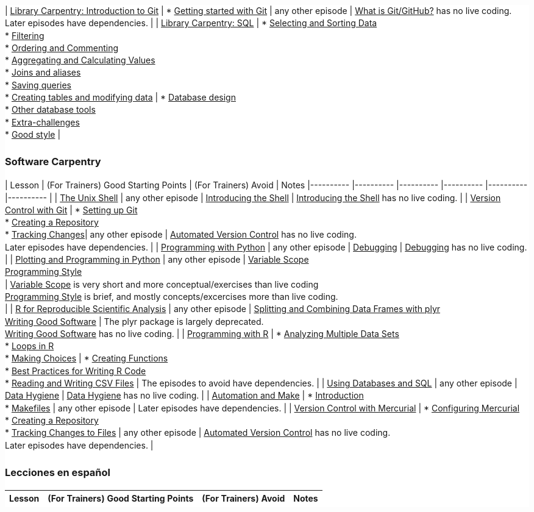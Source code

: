 | [Library Carpentry: Introduction to Git](https://librarycarpentry.org/lc-git/) | * [Getting started with Git](https://librarycarpentry.org/lc-git/02-getting-started/index.html) | any other episode | [What is Git/GitHub?](https://librarycarpentry.org/lc-git/01-what-is-git/index.html) has no live coding. <br/> Later episodes have dependencies. |
| [Library Carpentry: SQL](https://librarycarpentry.org/lc-sql/) | * [Selecting and Sorting Data](https://librarycarpentry.org/lc-sql/02-selecting-sorting-data/index.html)<br/> * [Filtering](https://librarycarpentry.org/lc-sql/03-filtering/index.html)<br/> * [Ordering and Commenting](https://librarycarpentry.org/lc-sql/04-ordering-commenting/index.html)<br/> * [Aggregating and Calculating Values](https://librarycarpentry.org/lc-sql/05-aggregating-calculating/index.html)<br/> * [Joins and aliases](https://librarycarpentry.org/lc-sql/06-joins-aliases/index.html)<br/> * [Saving queries](https://librarycarpentry.org/lc-sql/07-saving-queries/index.html)<br/> * [Creating tables and modifying data](https://librarycarpentry.org/lc-sql/09-create/index.html) | * [Database design](https://librarycarpentry.org/lc-sql/08-database-design/index.html)<br/> * [Other database tools](https://librarycarpentry.org/lc-sql/10-other-tools/index.html)<br/> * [Extra-challenges](https://librarycarpentry.org/lc-sql/11-extra-challenges/index.html)<br/> * [Good style](https://librarycarpentry.org/lc-sql/Bonus_GoodStyle/index.html) |

### <a id="swc"></a>Software Carpentry

|  Lesson   | (For Trainers) Good Starting Points | (For Trainers) Avoid | Notes
|---------- |---------- |---------- |---------- |---------- |---------- |
|  [The Unix Shell](http://swcarpentry.github.io/shell-novice/) | any other episode | [Introducing the Shell](https://swcarpentry.github.io/shell-novice/01-intro) |  [Introducing the Shell](https://swcarpentry.github.io/shell-novice/01-intro) has no live coding. |
|  [Version Control with Git](http://swcarpentry.github.io/git-novice/) |  * [Setting up Git](http://swcarpentry.github.io/git-novice/02-setup)<br/> * [Creating a Repository](http://swcarpentry.github.io/git-novice/03-create)<br/> * [Tracking Changes](http://swcarpentry.github.io/git-novice/04-changes)| any other episode | [Automated Version Control](http://swcarpentry.github.io/git-novice/01-basics) has no live coding. <br/> Later episodes have dependencies. |
| [Programming with Python](http://swcarpentry.github.io/python-novice-inflammation/) | any other episode | [Debugging](https://swcarpentry.github.io/python-novice-inflammation/09-debugging/) |  [Debugging](https://swcarpentry.github.io/python-novice-inflammation/09-debugging/) has no live coding. |
| [Plotting and Programming in Python](http://swcarpentry.github.io/python-novice-gapminder) | any other episode | [Variable Scope](http://swcarpentry.github.io/python-novice-gapminder/15-scope/index.html) <br/> [Programming Style](http://swcarpentry.github.io/python-novice-gapminder/18-style/index.html)  <br/>  | [Variable Scope](http://swcarpentry.github.io/python-novice-gapminder/15-scope/index.html) is very short and more conceptual/exercises than live coding <br/> [Programming Style](http://swcarpentry.github.io/python-novice-gapminder/18-style/index.html) is brief, and mostly concepts/excercises more than live coding. <br/>   |
| [R for Reproducible Scientific Analysis](http://swcarpentry.github.io/r-novice-gapminder/) | any other episode | [Splitting and Combining Data Frames with plyr](http://swcarpentry.github.io/r-novice-gapminder/12-plyr/index.html) <br> [Writing Good Software](https://swcarpentry.github.io/r-novice-gapminder/16-wrap-up/)  | The plyr package is largely deprecated. <br> [Writing Good Software](https://swcarpentry.github.io/r-novice-gapminder/16-wrap-up/) has no live coding. |
| [Programming with R](http://swcarpentry.github.io/r-novice-inflammation/) | * [Analyzing Multiple Data Sets](http://swcarpentry.github.io/r-novice-inflammation/03-loops-R/index.html) <br/> *  [Loops in R](http://swcarpentry.github.io/r-novice-inflammation/15-supp-loops-in-depth/index.html) <br/> * [Making Choices](http://swcarpentry.github.io/r-novice-inflammation/04-cond/index.html)  | * [Creating Functions](http://swcarpentry.github.io/r-novice-inflammation/02-func-R/index.html) <br/> *  [Best Practices for Writing R Code](http://swcarpentry.github.io/r-novice-inflammation/06-best-practices-R/index.html) <br/> *  [Reading and Writing CSV Files](http://swcarpentry.github.io/r-novice-inflammation/11-supp-read-write-csv/index.html) |  The episodes to avoid have dependencies. |
| [Using Databases and SQL](http://swcarpentry.github.io/sql-novice-survey/) | any other episode | [Data Hygiene](https://swcarpentry.github.io/sql-novice-survey/08-hygiene/) |  [Data Hygiene](https://swcarpentry.github.io/sql-novice-survey/08-hygiene/) has no live coding. |
| [Automation and Make](http://swcarpentry.github.io/make-novice/) |  * [Introduction](http://swcarpentry.github.io/make-novice/01-intro)<br/> *  [Makefiles](http://swcarpentry.github.io/make-novice/02-makefiles) | any other episode | Later episodes have dependencies. |
| [Version Control with Mercurial](http://swcarpentry.github.io/hg-novice/) |  * [Configuring Mercurial](http://swcarpentry.github.io/hg-novice/02-configuration/)<br/> * [Creating a Repository](http://swcarpentry.github.io/hg-novice/03-create-repo/)<br/> * [Tracking Changes to Files](http://swcarpentry.github.io/hg-novice/04-tracking/) | any other episode | [Automated Version Control](http://swcarpentry.github.io/hg-novice/01-basics/) has no live coding. <br/> Later episodes have dependencies. |

### <a id="espanol"></a>Lecciones en español

|  Lesson   | (For Trainers) Good Starting Points | (For Trainers) Avoid | Notes
|---------- |---------- |---------- |---------- |